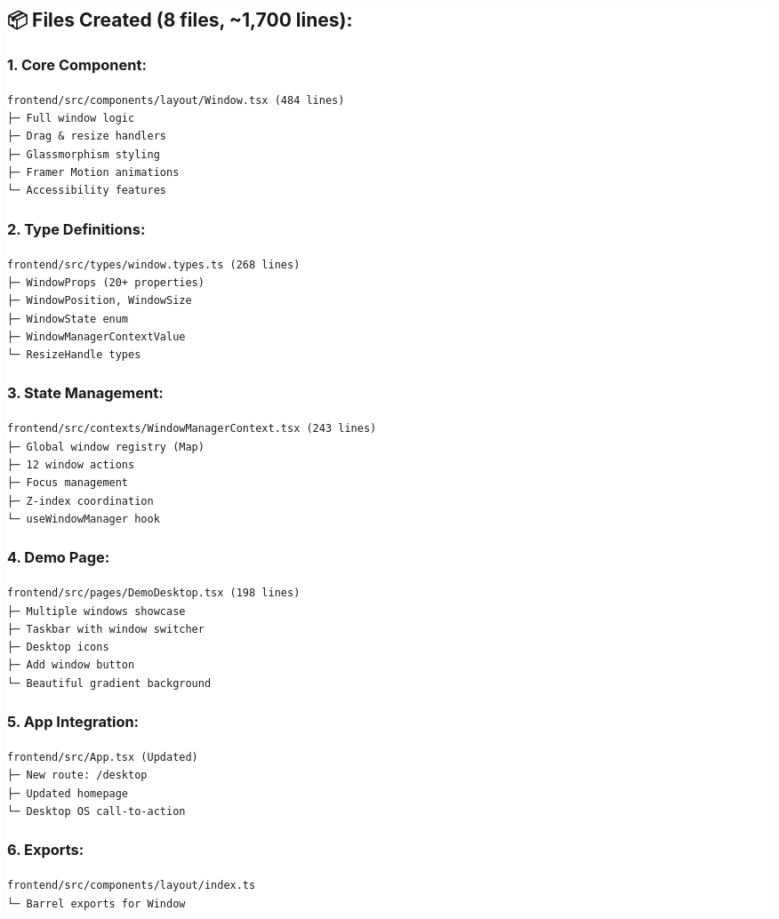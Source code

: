 
## 📦 Files Created (8 files, ~1,700 lines):

### 1. **Core Component:**
```
frontend/src/components/layout/Window.tsx (484 lines)
├─ Full window logic
├─ Drag & resize handlers
├─ Glassmorphism styling
├─ Framer Motion animations
└─ Accessibility features
```

### 2. **Type Definitions:**
```
frontend/src/types/window.types.ts (268 lines)
├─ WindowProps (20+ properties)
├─ WindowPosition, WindowSize
├─ WindowState enum
├─ WindowManagerContextValue
└─ ResizeHandle types
```

### 3. **State Management:**
```
frontend/src/contexts/WindowManagerContext.tsx (243 lines)
├─ Global window registry (Map)
├─ 12 window actions
├─ Focus management
├─ Z-index coordination
└─ useWindowManager hook
```

### 4. **Demo Page:**
```
frontend/src/pages/DemoDesktop.tsx (198 lines)
├─ Multiple windows showcase
├─ Taskbar with window switcher
├─ Desktop icons
├─ Add window button
└─ Beautiful gradient background
```

### 5. **App Integration:**
```
frontend/src/App.tsx (Updated)
├─ New route: /desktop
├─ Updated homepage
└─ Desktop OS call-to-action
```

### 6. **Exports:**
```
frontend/src/components/layout/index.ts
└─ Barrel exports for Window
```
